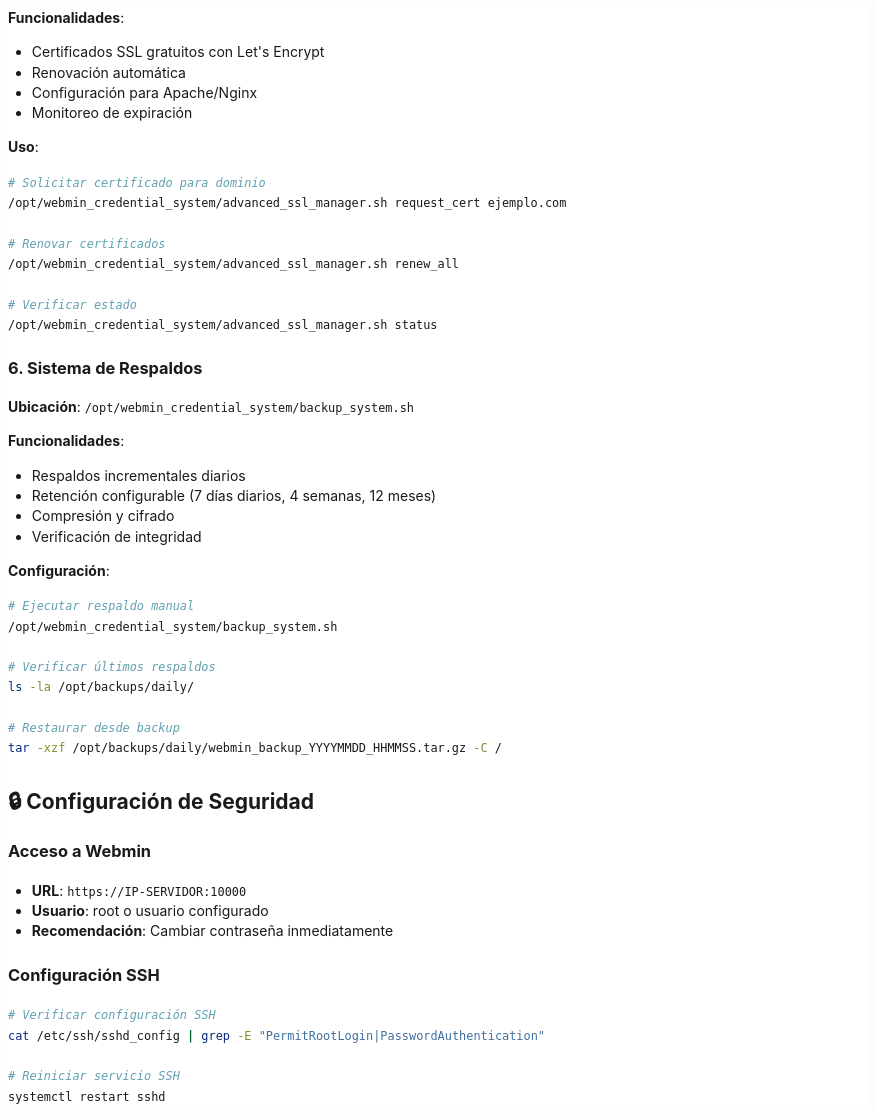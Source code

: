 **Funcionalidades**:
- Certificados SSL gratuitos con Let's Encrypt
- Renovación automática
- Configuración para Apache/Nginx
- Monitoreo de expiración

**Uso**:
```bash
# Solicitar certificado para dominio
/opt/webmin_credential_system/advanced_ssl_manager.sh request_cert ejemplo.com

# Renovar certificados
/opt/webmin_credential_system/advanced_ssl_manager.sh renew_all

# Verificar estado
/opt/webmin_credential_system/advanced_ssl_manager.sh status
```

### 6. Sistema de Respaldos
**Ubicación**: `/opt/webmin_credential_system/backup_system.sh`

**Funcionalidades**:
- Respaldos incrementales diarios
- Retención configurable (7 días diarios, 4 semanas, 12 meses)
- Compresión y cifrado
- Verificación de integridad

**Configuración**:
```bash
# Ejecutar respaldo manual
/opt/webmin_credential_system/backup_system.sh

# Verificar últimos respaldos
ls -la /opt/backups/daily/

# Restaurar desde backup
tar -xzf /opt/backups/daily/webmin_backup_YYYYMMDD_HHMMSS.tar.gz -C /
```

## 🔒 Configuración de Seguridad

### Acceso a Webmin
- **URL**: `https://IP-SERVIDOR:10000`
- **Usuario**: root o usuario configurado
- **Recomendación**: Cambiar contraseña inmediatamente

### Configuración SSH
```bash
# Verificar configuración SSH
cat /etc/ssh/sshd_config | grep -E "PermitRootLogin|PasswordAuthentication"

# Reiniciar servicio SSH
systemctl restart sshd
```
